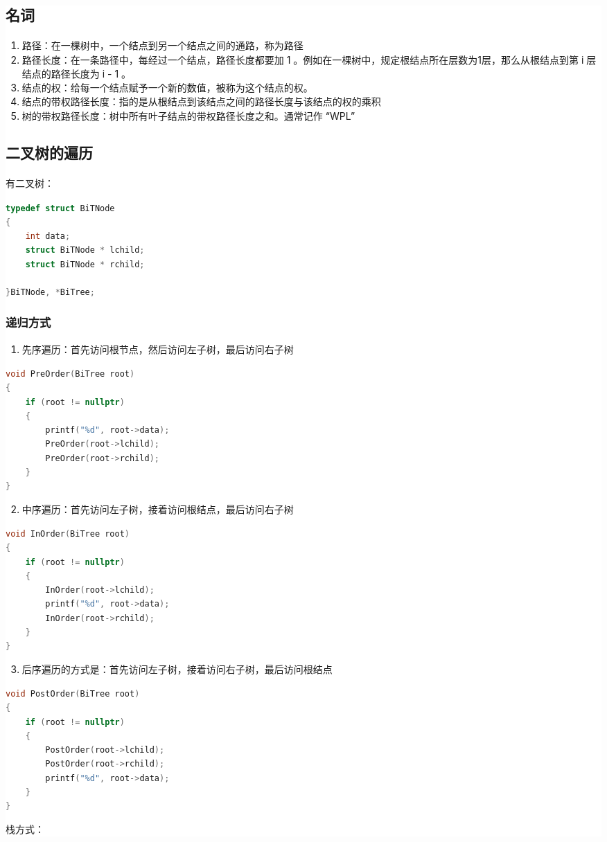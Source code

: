 ## 名词
1. 路径：在一棵树中，一个结点到另一个结点之间的通路，称为路径
2. 路径长度：在一条路径中，每经过一个结点，路径长度都要加 1 。例如在一棵树中，规定根结点所在层数为1层，那么从根结点到第 i 层结点的路径长度为 i - 1 。
3. 结点的权：给每一个结点赋予一个新的数值，被称为这个结点的权。
4. 结点的带权路径长度：指的是从根结点到该结点之间的路径长度与该结点的权的乘积
5. 树的带权路径长度：树中所有叶子结点的带权路径长度之和。通常记作 “WPL”

## 二叉树的遍历
有二叉树：
```c++
typedef struct BiTNode
{
	int data;
	struct BiTNode * lchild;
	struct BiTNode * rchild;
	
}BiTNode, *BiTree;
```
### 递归方式
1. 先序遍历：首先访问根节点，然后访问左子树，最后访问右子树
```c++
void PreOrder(BiTree root)
{
	if (root != nullptr)
	{
		printf("%d", root->data);
		PreOrder(root->lchild);
		PreOrder(root->rchild);
	}
}
```
2. 中序遍历：首先访问左子树，接着访问根结点，最后访问右子树
```c++
void InOrder(BiTree root)
{
	if (root != nullptr)
	{
		InOrder(root->lchild);
		printf("%d", root->data);
		InOrder(root->rchild);
	}
}
```
3. 后序遍历的方式是：首先访问左子树，接着访问右子树，最后访问根结点
```c++
void PostOrder(BiTree root)
{
	if (root != nullptr)
	{
		PostOrder(root->lchild);
		PostOrder(root->rchild);
		printf("%d", root->data);
	}
}
```
栈方式：
